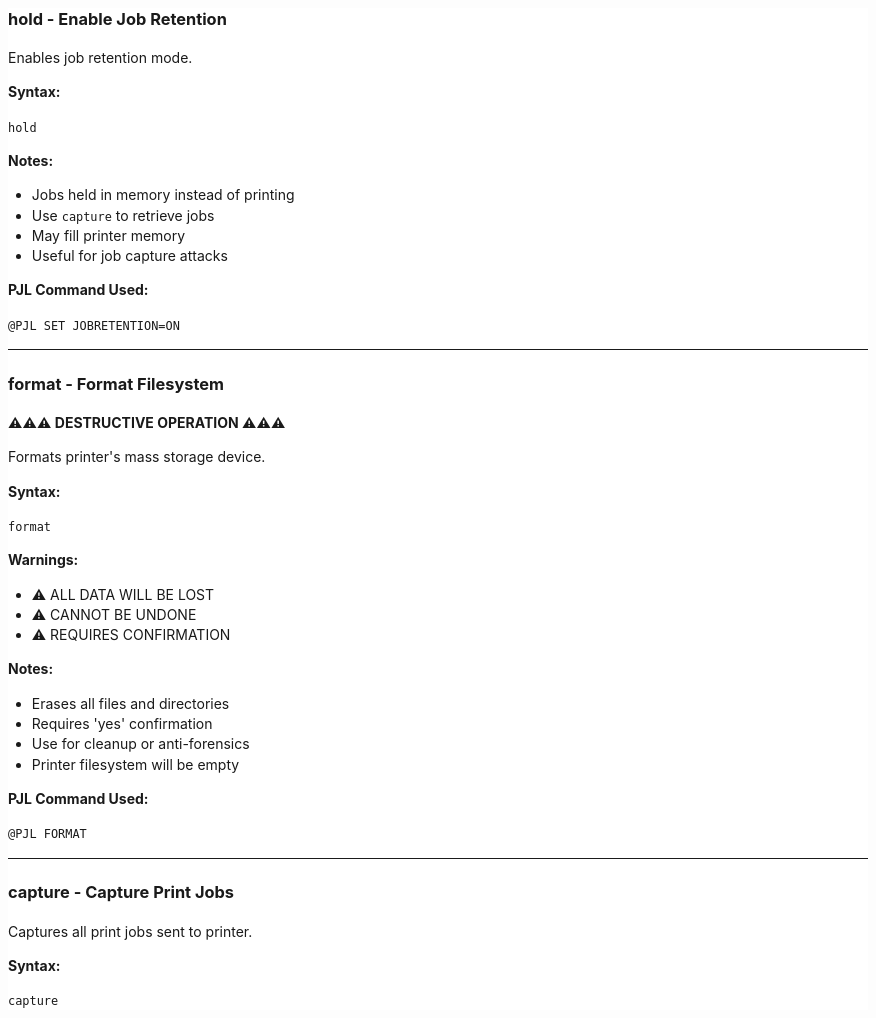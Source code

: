 ### hold - Enable Job Retention

Enables job retention mode.

**Syntax:**
```
hold
```

**Notes:**
- Jobs held in memory instead of printing
- Use `capture` to retrieve jobs
- May fill printer memory
- Useful for job capture attacks

**PJL Command Used:**
```
@PJL SET JOBRETENTION=ON
```

---

### format - Format Filesystem

**⚠️⚠️⚠️ DESTRUCTIVE OPERATION ⚠️⚠️⚠️**

Formats printer's mass storage device.

**Syntax:**
```
format
```

**Warnings:**
- ⚠️ ALL DATA WILL BE LOST
- ⚠️ CANNOT BE UNDONE
- ⚠️ REQUIRES CONFIRMATION

**Notes:**
- Erases all files and directories
- Requires 'yes' confirmation
- Use for cleanup or anti-forensics
- Printer filesystem will be empty

**PJL Command Used:**
```
@PJL FORMAT
```

---

### capture - Capture Print Jobs

Captures all print jobs sent to printer.

**Syntax:**
```
capture
```
